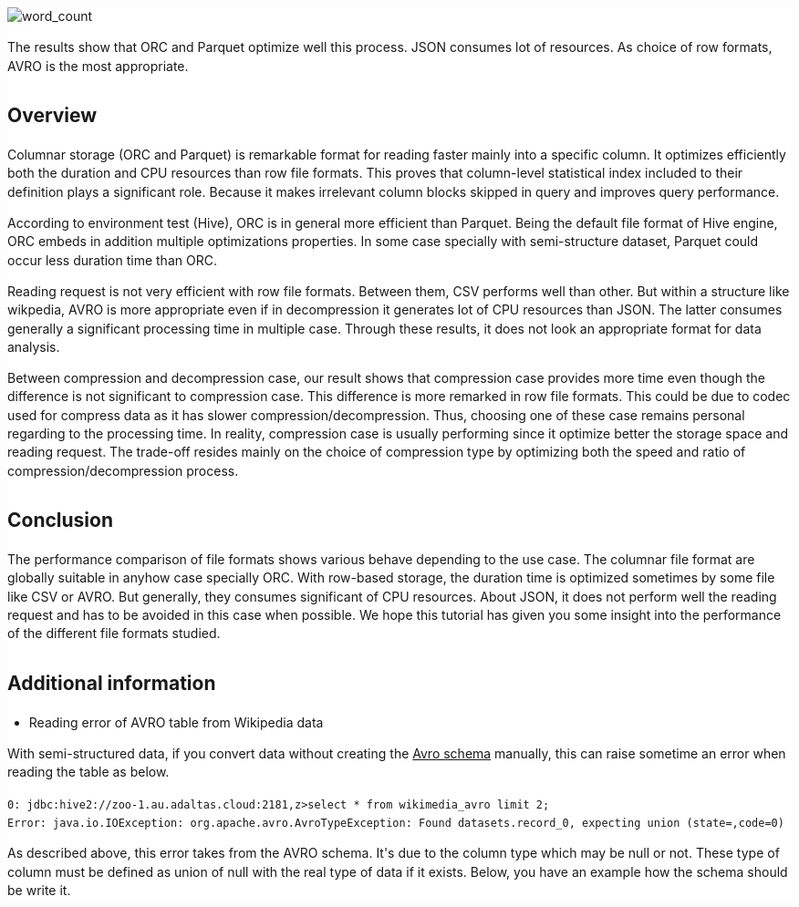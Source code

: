 ![word_count](feature/plot/word_count.png)

The results show that ORC and Parquet optimize well this process. JSON consumes lot of resources. As choice of row formats, AVRO is the most appropriate. 

## Overview

Columnar storage (ORC and Parquet) is remarkable format for reading faster mainly into a specific column. It optimizes efficiently both the duration and CPU resources than row file formats. This proves that column-level statistical index included to their definition plays a significant role. Because it makes irrelevant column blocks skipped in query and improves query performance. 

According to environment test (Hive), ORC is in general more efficient than Parquet. Being the default file format of Hive engine, ORC embeds in addition multiple optimizations properties. In some case specially with semi-structure dataset, Parquet could occur less duration time than ORC. 

Reading request is not very efficient with row file formats. Between them, CSV performs well than other. But within a structure like wikpedia, AVRO is more appropriate even if in decompression it generates lot of CPU resources than JSON. The latter consumes generally a significant processing time in multiple case. Through these results, it does not look an appropriate format for data analysis.

Between compression and decompression case, our result shows that compression case provides more time even though the difference is not significant to compression case. This difference is more remarked in row file formats. This could be due to codec used for compress data as it has slower compression/decompression. Thus, choosing one of these case remains personal regarding to the processing time. In reality, compression case is usually performing since it optimize better the storage space and reading request. The trade-off resides mainly on the choice of compression type by optimizing both the speed and ratio of compression/decompression process. 

## Conclusion

The performance comparison of file formats shows various behave depending to the use case. The columnar file format are globally suitable in anyhow case specially ORC. With row-based storage, the duration time is optimized sometimes by some file like CSV or AVRO. But generally, they consumes significant of CPU resources. About JSON, it does not perform well the reading request and has to be avoided in this case when possible. We hope this tutorial has given you some insight into the performance of the different file formats studied.

## Additional information

- Reading error of AVRO table from Wikipedia data 

With semi-structured data, if you convert data without creating the [Avro schema](https://cwiki.apache.org/confluence/display/Hive/AvroSerDe) manually, this can raise sometime an error when reading the table as below. 
 
```
0: jdbc:hive2://zoo-1.au.adaltas.cloud:2181,z>select * from wikimedia_avro limit 2;
Error: java.io.IOException: org.apache.avro.AvroTypeException: Found datasets.record_0, expecting union (state=,code=0)
```

As described above, this error takes from the AVRO schema. It's due to the column type which may be null or not. These type of column must be defined as union of null with the real type of data if it exists. Below, you have an example how the schema should be write it.
